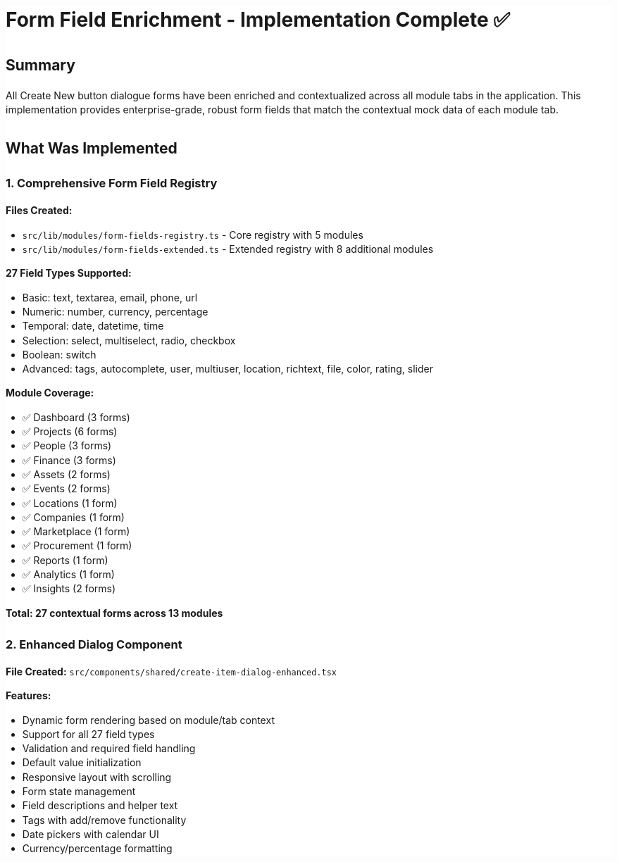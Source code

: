 # Form Field Enrichment - Implementation Complete ✅

## Summary

All Create New button dialogue forms have been enriched and contextualized across all module tabs in the application. This implementation provides enterprise-grade, robust form fields that match the contextual mock data of each module tab.

## What Was Implemented

### 1. Comprehensive Form Field Registry
**Files Created:**
- `src/lib/modules/form-fields-registry.ts` - Core registry with 5 modules
- `src/lib/modules/form-fields-extended.ts` - Extended registry with 8 additional modules

**27 Field Types Supported:**
- Basic: text, textarea, email, phone, url
- Numeric: number, currency, percentage
- Temporal: date, datetime, time
- Selection: select, multiselect, radio, checkbox
- Boolean: switch
- Advanced: tags, autocomplete, user, multiuser, location, richtext, file, color, rating, slider

**Module Coverage:**
- ✅ Dashboard (3 forms)
- ✅ Projects (6 forms)
- ✅ People (3 forms)
- ✅ Finance (3 forms)
- ✅ Assets (2 forms)
- ✅ Events (2 forms)
- ✅ Locations (1 form)
- ✅ Companies (1 form)
- ✅ Marketplace (1 form)
- ✅ Procurement (1 form)
- ✅ Reports (1 form)
- ✅ Analytics (1 form)
- ✅ Insights (2 forms)

**Total: 27 contextual forms across 13 modules**

### 2. Enhanced Dialog Component
**File Created:** `src/components/shared/create-item-dialog-enhanced.tsx`

**Features:**
- Dynamic form rendering based on module/tab context
- Support for all 27 field types
- Validation and required field handling
- Default value initialization
- Responsive layout with scrolling
- Form state management
- Field descriptions and helper text
- Tags with add/remove functionality
- Date pickers with calendar UI
- Currency/percentage formatting
